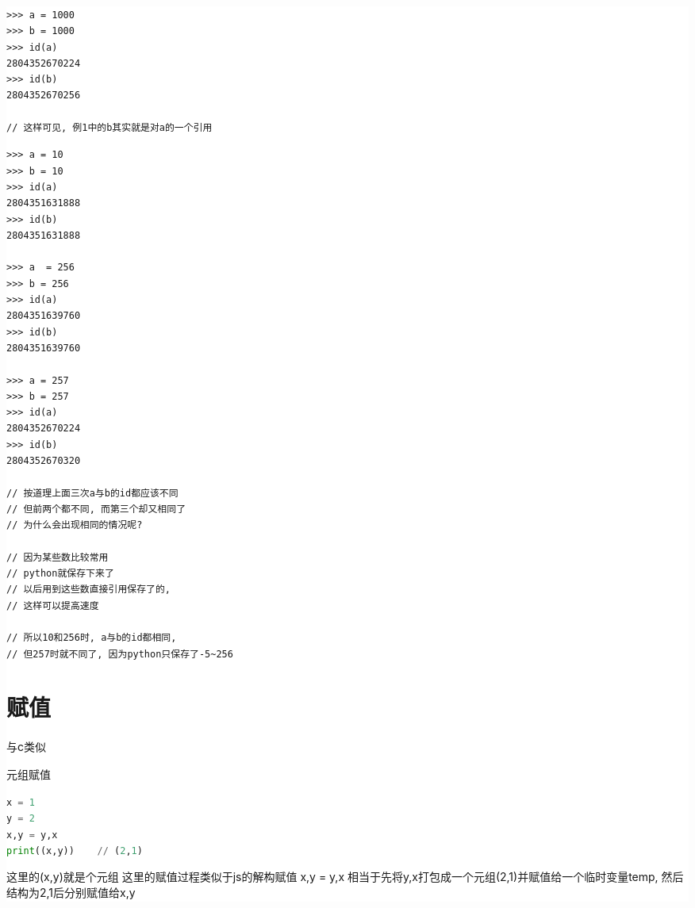 ```例2
>>> a = 1000
>>> b = 1000
>>> id(a)
2804352670224
>>> id(b)
2804352670256

// 这样可见, 例1中的b其实就是对a的一个引用 
```

```例3
>>> a = 10
>>> b = 10
>>> id(a)
2804351631888
>>> id(b)
2804351631888

>>> a  = 256
>>> b = 256
>>> id(a)
2804351639760
>>> id(b)
2804351639760

>>> a = 257
>>> b = 257
>>> id(a)
2804352670224
>>> id(b)
2804352670320

// 按道理上面三次a与b的id都应该不同
// 但前两个都不同, 而第三个却又相同了 
// 为什么会出现相同的情况呢?

// 因为某些数比较常用
// python就保存下来了
// 以后用到这些数直接引用保存了的, 
// 这样可以提高速度

// 所以10和256时, a与b的id都相同, 
// 但257时就不同了, 因为python只保存了-5~256

```


# 赋值
与c类似

元组赋值
```python
x = 1
y = 2
x,y = y,x
print((x,y))    // (2,1)
```
这里的(x,y)就是个元组
这里的赋值过程类似于js的解构赋值
x,y = y,x
相当于先将y,x打包成一个元组(2,1)并赋值给一个临时变量temp,
然后结构为2,1后分别赋值给x,y

